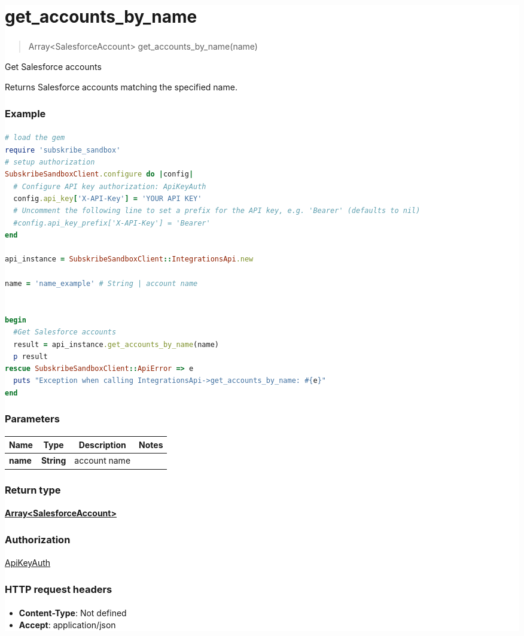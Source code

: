 

# **get_accounts_by_name**
> Array&lt;SalesforceAccount&gt; get_accounts_by_name(name)

Get Salesforce accounts

Returns Salesforce accounts matching the specified name.

### Example
```ruby
# load the gem
require 'subskribe_sandbox'
# setup authorization
SubskribeSandboxClient.configure do |config|
  # Configure API key authorization: ApiKeyAuth
  config.api_key['X-API-Key'] = 'YOUR API KEY'
  # Uncomment the following line to set a prefix for the API key, e.g. 'Bearer' (defaults to nil)
  #config.api_key_prefix['X-API-Key'] = 'Bearer'
end

api_instance = SubskribeSandboxClient::IntegrationsApi.new

name = 'name_example' # String | account name


begin
  #Get Salesforce accounts
  result = api_instance.get_accounts_by_name(name)
  p result
rescue SubskribeSandboxClient::ApiError => e
  puts "Exception when calling IntegrationsApi->get_accounts_by_name: #{e}"
end
```

### Parameters

Name | Type | Description  | Notes
------------- | ------------- | ------------- | -------------
 **name** | **String**| account name | 

### Return type

[**Array&lt;SalesforceAccount&gt;**](SalesforceAccount.md)

### Authorization

[ApiKeyAuth](../README.md#ApiKeyAuth)

### HTTP request headers

 - **Content-Type**: Not defined
 - **Accept**: application/json

